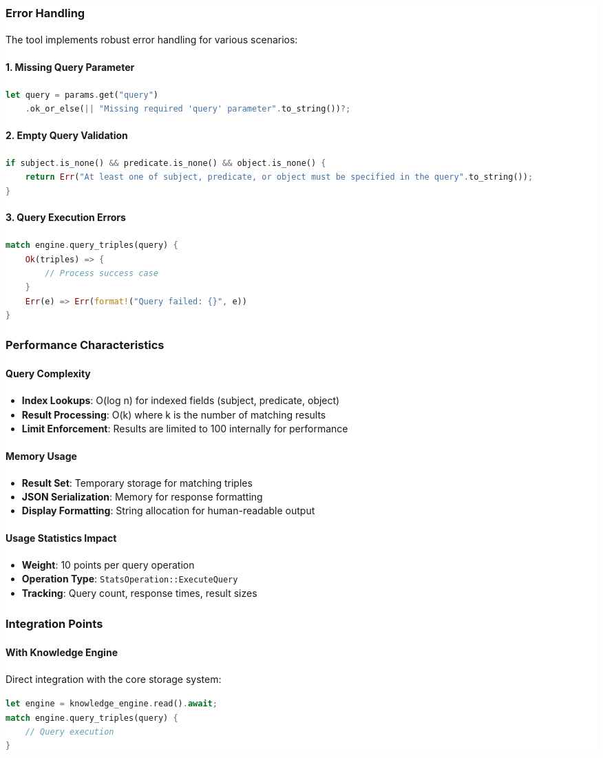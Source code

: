 ### Error Handling

The tool implements robust error handling for various scenarios:

#### 1. Missing Query Parameter
```rust
let query = params.get("query")
    .ok_or_else(|| "Missing required 'query' parameter".to_string())?;
```

#### 2. Empty Query Validation
```rust
if subject.is_none() && predicate.is_none() && object.is_none() {
    return Err("At least one of subject, predicate, or object must be specified in the query".to_string());
}
```

#### 3. Query Execution Errors
```rust
match engine.query_triples(query) {
    Ok(triples) => {
        // Process success case
    }
    Err(e) => Err(format!("Query failed: {}", e))
}
```

### Performance Characteristics

#### Query Complexity
- **Index Lookups**: O(log n) for indexed fields (subject, predicate, object)
- **Result Processing**: O(k) where k is the number of matching results
- **Limit Enforcement**: Results are limited to 100 internally for performance

#### Memory Usage
- **Result Set**: Temporary storage for matching triples
- **JSON Serialization**: Memory for response formatting
- **Display Formatting**: String allocation for human-readable output

#### Usage Statistics Impact
- **Weight**: 10 points per query operation
- **Operation Type**: `StatsOperation::ExecuteQuery`
- **Tracking**: Query count, response times, result sizes

### Integration Points

#### With Knowledge Engine
Direct integration with the core storage system:
```rust
let engine = knowledge_engine.read().await;
match engine.query_triples(query) {
    // Query execution
}
```

